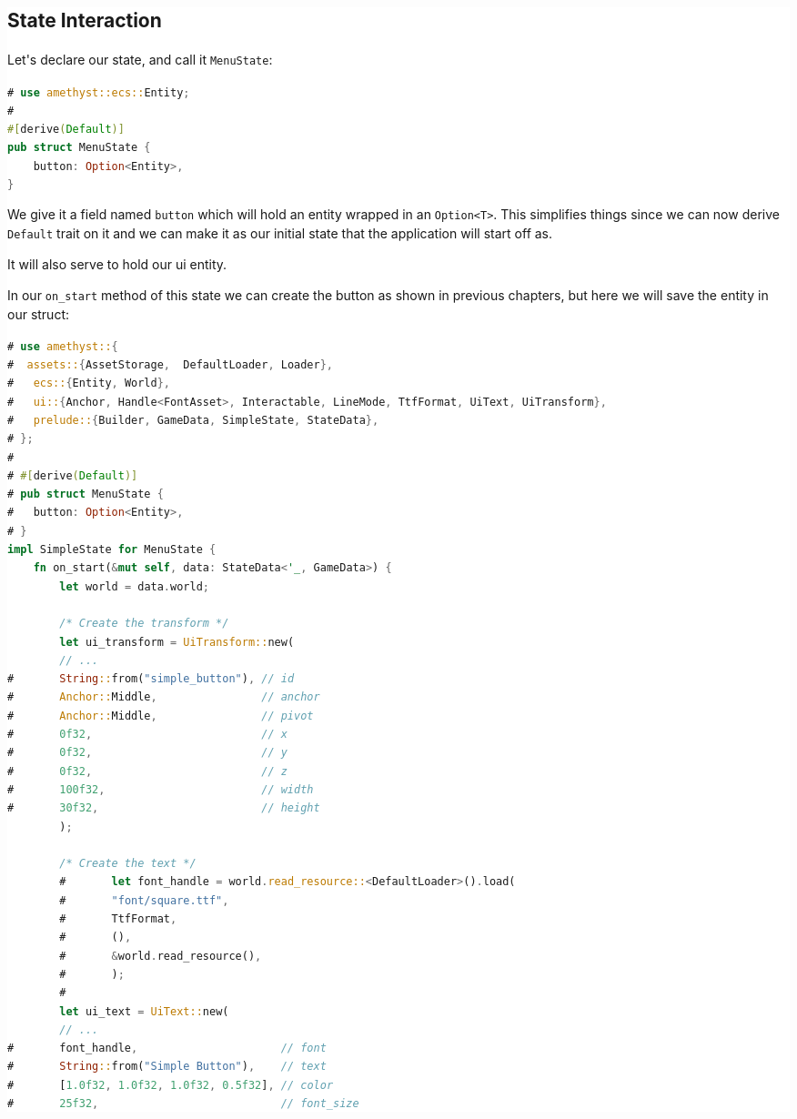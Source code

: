 ## State Interaction

Let's declare our state, and call it `MenuState`:

```rust
# use amethyst::ecs::Entity;
# 
#[derive(Default)]
pub struct MenuState {
    button: Option<Entity>,
}
```

We give it a field named `button` which will hold an entity wrapped in
an `Option<T>`. This simplifies things since we can now derive `Default`
trait on it and we can make it as our initial state that the application
will start off as.

It will also serve to hold our ui entity.

In our `on_start` method of this state we can create the button as shown in
previous chapters, but here we will save the entity in our struct:

```rust
# use amethyst::{
#  assets::{AssetStorage,  DefaultLoader, Loader},
# 	ecs::{Entity, World},
# 	ui::{Anchor, Handle<FontAsset>, Interactable, LineMode, TtfFormat, UiText, UiTransform},
# 	prelude::{Builder, GameData, SimpleState, StateData},
# };
#
# #[derive(Default)]
# pub struct MenuState {
#   button: Option<Entity>,
# }
impl SimpleState for MenuState {
    fn on_start(&mut self, data: StateData<'_, GameData>) {
        let world = data.world;

        /* Create the transform */
        let ui_transform = UiTransform::new(
        // ...
# 	    String::from("simple_button"), // id
#       Anchor::Middle,                // anchor
#       Anchor::Middle,                // pivot
#       0f32,                          // x
#       0f32,                          // y
#       0f32,                          // z
#       100f32,                        // width
#       30f32,                         // height
        );

        /* Create the text */
        #       let font_handle = world.read_resource::<DefaultLoader>().load(
        #       "font/square.ttf",
        #       TtfFormat,
        #       (),
        #       &world.read_resource(),
        #       );
        #
        let ui_text = UiText::new(
        // ...
#       font_handle,                      // font
#       String::from("Simple Button"),    // text
#       [1.0f32, 1.0f32, 1.0f32, 0.5f32], // color
#       25f32,                            // font_size
```